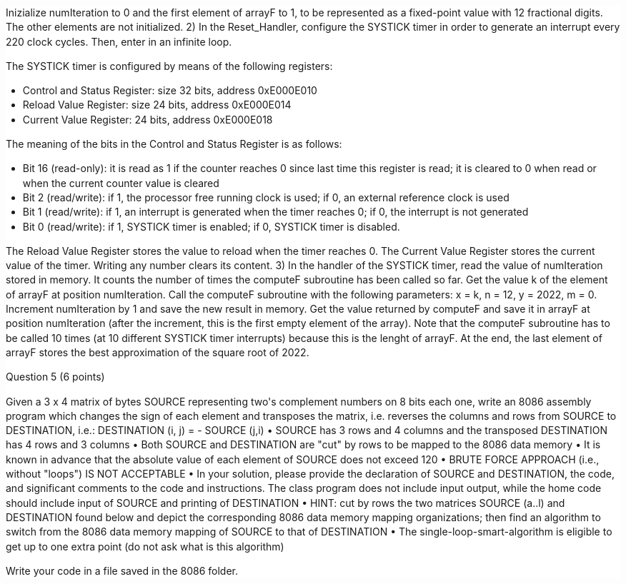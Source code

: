 Inizialize numIteration to 0 and the first element of arrayF to 1, to be represented as a fixed-point value with 12 fractional digits. The other elements are not initialized.
2)	In the Reset_Handler, configure the SYSTICK timer in order to generate an interrupt every 220 clock cycles. Then, enter in an infinite loop.

The SYSTICK timer is configured by means of the following registers:
- Control and Status Register: size 32 bits, address 0xE000E010
- Reload Value Register: size 24 bits, address 0xE000E014
- Current Value Register: 24 bits, address 0xE000E018

The meaning of the bits in the Control and Status Register is as follows:
- Bit 16 (read-only): it is read as 1 if the counter reaches 0 since last time this register is read; it is cleared to 0 when read or when the current counter value is cleared
- Bit 2 (read/write): if 1, the processor free running clock is used; if 0, an external reference clock is used
- Bit 1 (read/write): if 1, an interrupt is generated when the timer reaches 0; if 0, the interrupt is not generated
- Bit 0 (read/write): if 1, SYSTICK timer is enabled; if 0, SYSTICK timer is disabled.

The Reload Value Register stores the value to reload when the timer reaches 0.
The Current Value Register stores the current value of the timer. Writing any number clears its content.
3)	In the handler of the SYSTICK timer, read the value of numIteration stored in memory. It counts the number of times the computeF subroutine has been called so far. Get the value k of the element of arrayF at position numIteration. Call the computeF subroutine with the following parameters: x = k, n = 12, y = 2022, m = 0.
Increment numIteration by 1 and save the new result in memory.
Get the value returned by computeF and save it in arrayF at position numIteration (after the increment, this is the first empty element of the array).
Note that the computeF subroutine has to be called 10 times (at 10 different SYSTICK timer interrupts) because this is the lenght of arrayF. At the end, the last element of arrayF stores the best approximation of the square root of 2022.

Question 5 (6 points)

Given a 3 x 4 matrix of bytes SOURCE representing two's complement numbers on 8 bits each one, write an 8086 assembly program which changes the sign of each element and transposes the matrix, i.e. reverses the columns and rows from SOURCE to DESTINATION, i.e.:
DESTINATION (i, j) = - SOURCE (j,i)
•	SOURCE has 3 rows and 4 columns and the transposed DESTINATION has 4 rows and 3 columns
•	Both SOURCE and DESTINATION are "cut" by rows to be mapped to the 8086 data memory
•	It is known in advance that the absolute value of each element of SOURCE does not exceed 120
•	BRUTE FORCE APPROACH (i.e., without "loops") IS NOT ACCEPTABLE
•	In your solution, please provide the declaration of SOURCE and DESTINATION, the code, and significant comments to the code and instructions. The class program does not include input output, while the home code should include input of SOURCE and printing of DESTINATION
•	HINT: cut by rows the two matrices SOURCE (a..l) and DESTINATION found below and depict the  corresponding 8086 data memory mapping organizations; then find an algorithm to switch from the 8086 data memory mapping of SOURCE to that of DESTINATION
•	The single-loop-smart-algorithm is eligible to get up to one extra point (do not ask what is this algorithm)

Write your code in a file saved in the 8086 folder.
